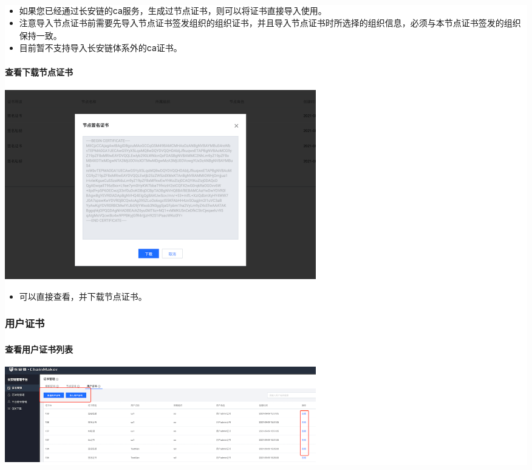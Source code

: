 - 如果您已经通过长安链的ca服务，生成过节点证书，则可以将证书直接导入使用。
- 注意导入节点证书前需要先导入节点证书签发组织的组织证书，并且导入节点证书时所选择的组织信息，必须与本节点证书签发的组织保持一致。
- 目前暂不支持导入长安链体系外的ca证书。

#### 查看下载节点证书

<img loading="lazy" src="../images/ManagementDownloadPeerCert.png" style="zoom:50%;" />

- 可以直接查看，并下载节点证书。

### 用户证书

#### 查看用户证书列表

<img loading="lazy" src="../images/ManagementUserCert.png" style="zoom:50%;" />
